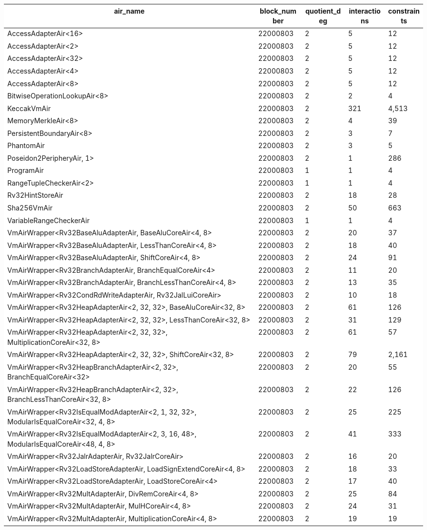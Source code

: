 | air_name | block_number | quotient_deg | interactions | constraints |
| --- | --- | --- | --- | --- |
| AccessAdapterAir<16> | 22000803 | 2 | 5 | 12 | 
| AccessAdapterAir<2> | 22000803 | 2 | 5 | 12 | 
| AccessAdapterAir<32> | 22000803 | 2 | 5 | 12 | 
| AccessAdapterAir<4> | 22000803 | 2 | 5 | 12 | 
| AccessAdapterAir<8> | 22000803 | 2 | 5 | 12 | 
| BitwiseOperationLookupAir<8> | 22000803 | 2 | 2 | 4 | 
| KeccakVmAir | 22000803 | 2 | 321 | 4,513 | 
| MemoryMerkleAir<8> | 22000803 | 2 | 4 | 39 | 
| PersistentBoundaryAir<8> | 22000803 | 2 | 3 | 7 | 
| PhantomAir | 22000803 | 2 | 3 | 5 | 
| Poseidon2PeripheryAir<BabyBearParameters>, 1> | 22000803 | 2 | 1 | 286 | 
| ProgramAir | 22000803 | 1 | 1 | 4 | 
| RangeTupleCheckerAir<2> | 22000803 | 1 | 1 | 4 | 
| Rv32HintStoreAir | 22000803 | 2 | 18 | 28 | 
| Sha256VmAir | 22000803 | 2 | 50 | 663 | 
| VariableRangeCheckerAir | 22000803 | 1 | 1 | 4 | 
| VmAirWrapper<Rv32BaseAluAdapterAir, BaseAluCoreAir<4, 8> | 22000803 | 2 | 20 | 37 | 
| VmAirWrapper<Rv32BaseAluAdapterAir, LessThanCoreAir<4, 8> | 22000803 | 2 | 18 | 40 | 
| VmAirWrapper<Rv32BaseAluAdapterAir, ShiftCoreAir<4, 8> | 22000803 | 2 | 24 | 91 | 
| VmAirWrapper<Rv32BranchAdapterAir, BranchEqualCoreAir<4> | 22000803 | 2 | 11 | 20 | 
| VmAirWrapper<Rv32BranchAdapterAir, BranchLessThanCoreAir<4, 8> | 22000803 | 2 | 13 | 35 | 
| VmAirWrapper<Rv32CondRdWriteAdapterAir, Rv32JalLuiCoreAir> | 22000803 | 2 | 10 | 18 | 
| VmAirWrapper<Rv32HeapAdapterAir<2, 32, 32>, BaseAluCoreAir<32, 8> | 22000803 | 2 | 61 | 126 | 
| VmAirWrapper<Rv32HeapAdapterAir<2, 32, 32>, LessThanCoreAir<32, 8> | 22000803 | 2 | 31 | 129 | 
| VmAirWrapper<Rv32HeapAdapterAir<2, 32, 32>, MultiplicationCoreAir<32, 8> | 22000803 | 2 | 61 | 57 | 
| VmAirWrapper<Rv32HeapAdapterAir<2, 32, 32>, ShiftCoreAir<32, 8> | 22000803 | 2 | 79 | 2,161 | 
| VmAirWrapper<Rv32HeapBranchAdapterAir<2, 32>, BranchEqualCoreAir<32> | 22000803 | 2 | 20 | 55 | 
| VmAirWrapper<Rv32HeapBranchAdapterAir<2, 32>, BranchLessThanCoreAir<32, 8> | 22000803 | 2 | 22 | 126 | 
| VmAirWrapper<Rv32IsEqualModAdapterAir<2, 1, 32, 32>, ModularIsEqualCoreAir<32, 4, 8> | 22000803 | 2 | 25 | 225 | 
| VmAirWrapper<Rv32IsEqualModAdapterAir<2, 3, 16, 48>, ModularIsEqualCoreAir<48, 4, 8> | 22000803 | 2 | 41 | 333 | 
| VmAirWrapper<Rv32JalrAdapterAir, Rv32JalrCoreAir> | 22000803 | 2 | 16 | 20 | 
| VmAirWrapper<Rv32LoadStoreAdapterAir, LoadSignExtendCoreAir<4, 8> | 22000803 | 2 | 18 | 33 | 
| VmAirWrapper<Rv32LoadStoreAdapterAir, LoadStoreCoreAir<4> | 22000803 | 2 | 17 | 40 | 
| VmAirWrapper<Rv32MultAdapterAir, DivRemCoreAir<4, 8> | 22000803 | 2 | 25 | 84 | 
| VmAirWrapper<Rv32MultAdapterAir, MulHCoreAir<4, 8> | 22000803 | 2 | 24 | 31 | 
| VmAirWrapper<Rv32MultAdapterAir, MultiplicationCoreAir<4, 8> | 22000803 | 2 | 19 | 19 | 